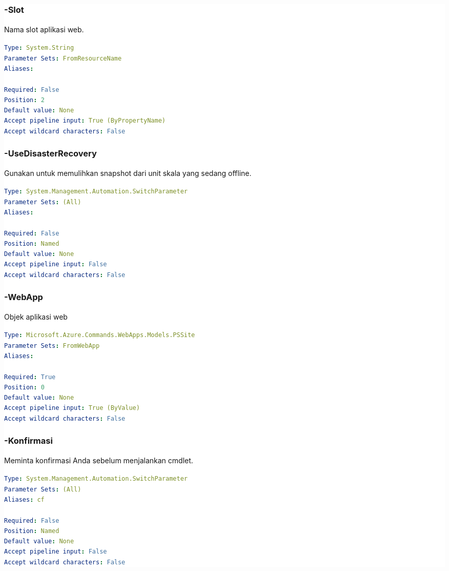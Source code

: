 ### -Slot
Nama slot aplikasi web.

```yaml
Type: System.String
Parameter Sets: FromResourceName
Aliases:

Required: False
Position: 2
Default value: None
Accept pipeline input: True (ByPropertyName)
Accept wildcard characters: False
```

### -UseDisasterRecovery
Gunakan untuk memulihkan snapshot dari unit skala yang sedang offline.

```yaml
Type: System.Management.Automation.SwitchParameter
Parameter Sets: (All)
Aliases:

Required: False
Position: Named
Default value: None
Accept pipeline input: False
Accept wildcard characters: False
```

### -WebApp
Objek aplikasi web

```yaml
Type: Microsoft.Azure.Commands.WebApps.Models.PSSite
Parameter Sets: FromWebApp
Aliases:

Required: True
Position: 0
Default value: None
Accept pipeline input: True (ByValue)
Accept wildcard characters: False
```

### -Konfirmasi
Meminta konfirmasi Anda sebelum menjalankan cmdlet.

```yaml
Type: System.Management.Automation.SwitchParameter
Parameter Sets: (All)
Aliases: cf

Required: False
Position: Named
Default value: None
Accept pipeline input: False
Accept wildcard characters: False
```
